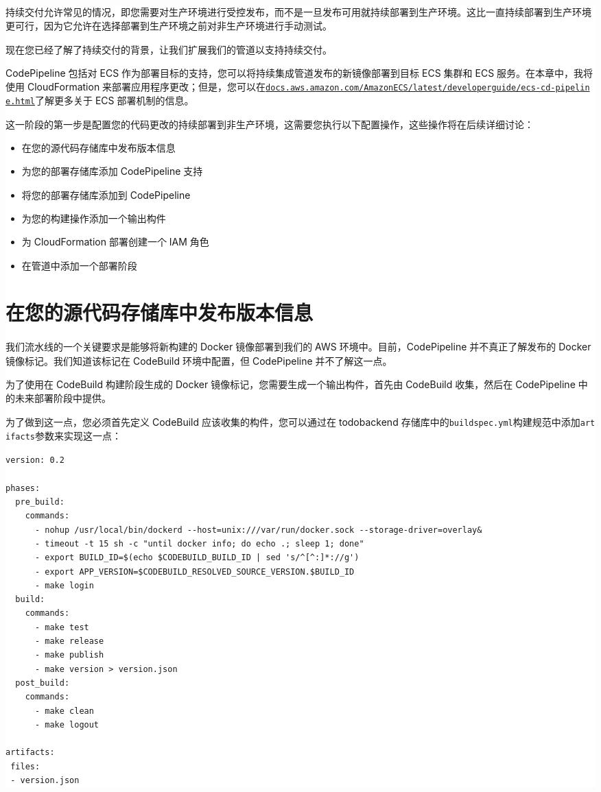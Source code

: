 持续交付允许常见的情况，即您需要对生产环境进行受控发布，而不是一旦发布可用就持续部署到生产环境。这比一直持续部署到生产环境更可行，因为它允许在选择部署到生产环境之前对非生产环境进行手动测试。

现在您已经了解了持续交付的背景，让我们扩展我们的管道以支持持续交付。

CodePipeline 包括对 ECS 作为部署目标的支持，您可以将持续集成管道发布的新镜像部署到目标 ECS 集群和 ECS 服务。在本章中，我将使用 CloudFormation 来部署应用程序更改；但是，您可以在[`docs.aws.amazon.com/AmazonECS/latest/developerguide/ecs-cd-pipeline.html`](https://docs.aws.amazon.com/AmazonECS/latest/developerguide/ecs-cd-pipeline.html)了解更多关于 ECS 部署机制的信息。

这一阶段的第一步是配置您的代码更改的持续部署到非生产环境，这需要您执行以下配置操作，这些操作将在后续详细讨论：

+   在您的源代码存储库中发布版本信息

+   为您的部署存储库添加 CodePipeline 支持

+   将您的部署存储库添加到 CodePipeline

+   为您的构建操作添加一个输出构件

+   为 CloudFormation 部署创建一个 IAM 角色

+   在管道中添加一个部署阶段

# 在您的源代码存储库中发布版本信息

我们流水线的一个关键要求是能够将新构建的 Docker 镜像部署到我们的 AWS 环境中。目前，CodePipeline 并不真正了解发布的 Docker 镜像标记。我们知道该标记在 CodeBuild 环境中配置，但 CodePipeline 并不了解这一点。

为了使用在 CodeBuild 构建阶段生成的 Docker 镜像标记，您需要生成一个输出构件，首先由 CodeBuild 收集，然后在 CodePipeline 中的未来部署阶段中提供。

为了做到这一点，您必须首先定义 CodeBuild 应该收集的构件，您可以通过在 todobackend 存储库中的`buildspec.yml`构建规范中添加`artifacts`参数来实现这一点：

```
version: 0.2

phases:
  pre_build:
    commands:
      - nohup /usr/local/bin/dockerd --host=unix:///var/run/docker.sock --storage-driver=overlay&
      - timeout -t 15 sh -c "until docker info; do echo .; sleep 1; done"
      - export BUILD_ID=$(echo $CODEBUILD_BUILD_ID | sed 's/^[^:]*://g')
      - export APP_VERSION=$CODEBUILD_RESOLVED_SOURCE_VERSION.$BUILD_ID
      - make login
  build:
    commands:
      - make test
      - make release
      - make publish
      - make version > version.json
  post_build:
    commands:
      - make clean
      - make logout

artifacts:
 files:
 - version.json
```
